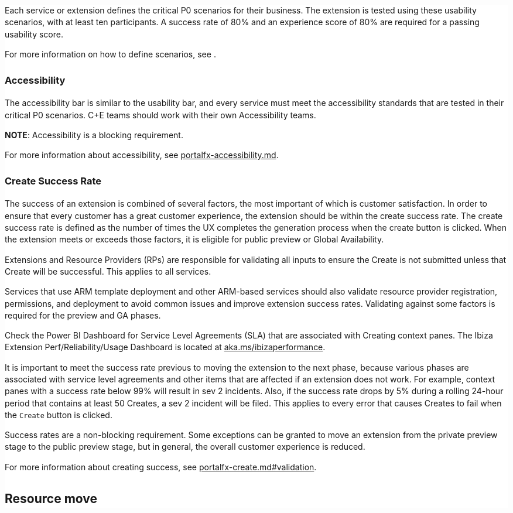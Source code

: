 Each service or extension defines the critical P0 scenarios for their business. The extension is tested using these usability scenarios, with at least ten participants. A  success rate of 80% and an experience score of 80% are required for a passing usability score.

For more information on how to define scenarios, see       .

<a name="portal-extensions-for-program-managers-exit-criteria-and-quality-metrics-accessibility"></a>
### Accessibility

The accessibility bar is similar to the usability bar, and every service must meet the accessibility standards that are tested in their critical P0 scenarios. C+E teams should work with their own Accessibility teams. 
    
**NOTE**: Accessibility is a blocking requirement.

For more information about accessibility, see [portalfx-accessibility.md](portalfx-accessibility.md).
    
<a name="portal-extensions-for-program-managers-exit-criteria-and-quality-metrics-create-success-rate"></a>
### Create Success Rate
    
The success of an extension is combined of several factors, the most important of which is customer satisfaction. In order to ensure that every customer has a great customer experience, the extension should be within the create success rate.   The create success rate is defined as the number of times the UX completes the generation process when the create button is clicked. When the extension meets or exceeds those factors, it is eligible for public preview or Global Availability.
     
Extensions and Resource Providers (RPs) are responsible for validating all inputs to ensure the Create is not submitted unless that Create will be successful. This applies to all services.

Services that use ARM template deployment and other ARM-based services should also validate resource provider registration, permissions, and deployment to avoid common issues and improve extension success rates. Validating against some factors is required for the preview and GA phases.

Check the Power BI Dashboard for Service Level Agreements (SLA) that are associated with Creating context panes. The Ibiza Extension Perf/Reliability/Usage Dashboard is located at [aka.ms/ibizaperformance](aka.ms/ibizaperformance).

It is important to meet the success rate previous to moving the extension to the next phase, because various phases are associated with service level agreements and other items that are affected if an extension does not work.  For example, context panes with a success rate below 99% will result in sev 2 incidents. Also, if the success rate drops by 5% during a rolling 24-hour period that contains at least 50 Creates, a sev 2 incident will be filed. This applies to every error that causes Creates to fail when the `Create` button is clicked.

Success rates are a non-blocking requirement.  Some exceptions can be granted to move an extension from the private preview stage to the public preview stage, but in general, the overall customer experience is reduced.
   
For more information about creating success, see [portalfx-create.md#validation](portalfx-create.md#validation).



<a name="portal-extensions-for-program-managers-resource-move"></a>
## Resource move

